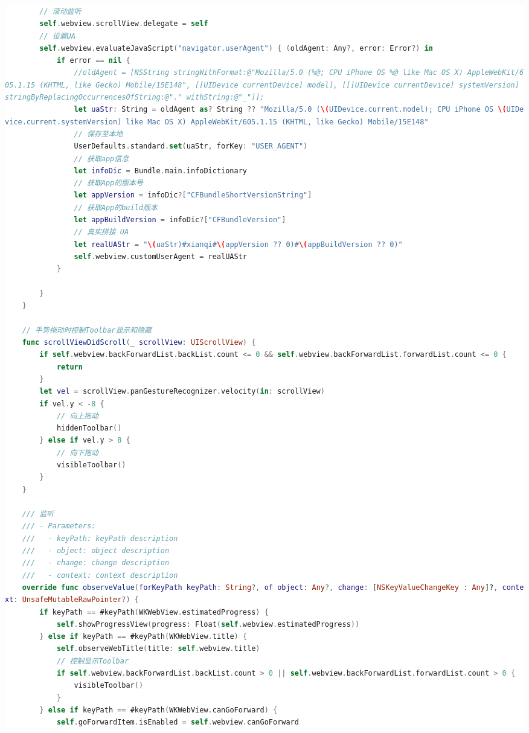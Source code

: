``` swift
        // 滚动监听
        self.webview.scrollView.delegate = self
        // 设置UA
        self.webview.evaluateJavaScript("navigator.userAgent") { (oldAgent: Any?, error: Error?) in
            if error == nil {
                //oldAgent = [NSString stringWithFormat:@"Mozilla/5.0 (%@; CPU iPhone OS %@ like Mac OS X) AppleWebKit/605.1.15 (KHTML, like Gecko) Mobile/15E148", [[UIDevice currentDevice] model], [[[UIDevice currentDevice] systemVersion] stringByReplacingOccurrencesOfString:@"." withString:@"_"]];
                let uaStr: String = oldAgent as? String ?? "Mozilla/5.0 (\(UIDevice.current.model); CPU iPhone OS \(UIDevice.current.systemVersion) like Mac OS X) AppleWebKit/605.1.15 (KHTML, like Gecko) Mobile/15E148"
                // 保存至本地
                UserDefaults.standard.set(uaStr, forKey: "USER_AGENT")
                // 获取app信息
                let infoDic = Bundle.main.infoDictionary
                // 获取App的版本号
                let appVersion = infoDic?["CFBundleShortVersionString"]
                // 获取App的build版本
                let appBuildVersion = infoDic?["CFBundleVersion"]
                // 真实拼接 UA
                let realUAStr = "\(uaStr)#xianqi#\(appVersion ?? 0)#\(appBuildVersion ?? 0)"
                self.webview.customUserAgent = realUAStr
            }
            
        }
    }
    
    // 手势拖动时控制Toolbar显示和隐藏 
    func scrollViewDidScroll(_ scrollView: UIScrollView) {
        if self.webview.backForwardList.backList.count <= 0 && self.webview.backForwardList.forwardList.count <= 0 {
            return
        }
        let vel = scrollView.panGestureRecognizer.velocity(in: scrollView)
        if vel.y < -8 {
            // 向上拖动
            hiddenToolbar()
        } else if vel.y > 8 {
            // 向下拖动
            visibleToolbar()
        }
    }
    
    /// 监听
    /// - Parameters:
    ///   - keyPath: keyPath description
    ///   - object: object description
    ///   - change: change description
    ///   - context: context description
    override func observeValue(forKeyPath keyPath: String?, of object: Any?, change: [NSKeyValueChangeKey : Any]?, context: UnsafeMutableRawPointer?) {
        if keyPath == #keyPath(WKWebView.estimatedProgress) {
            self.showProgressView(progress: Float(self.webview.estimatedProgress))
        } else if keyPath == #keyPath(WKWebView.title) {
            self.observeWebTitle(title: self.webview.title)
            // 控制显示Toolbar
            if self.webview.backForwardList.backList.count > 0 || self.webview.backForwardList.forwardList.count > 0 {
                visibleToolbar()
            }
        } else if keyPath == #keyPath(WKWebView.canGoForward) {
            self.goForwardItem.isEnabled = self.webview.canGoForward
```